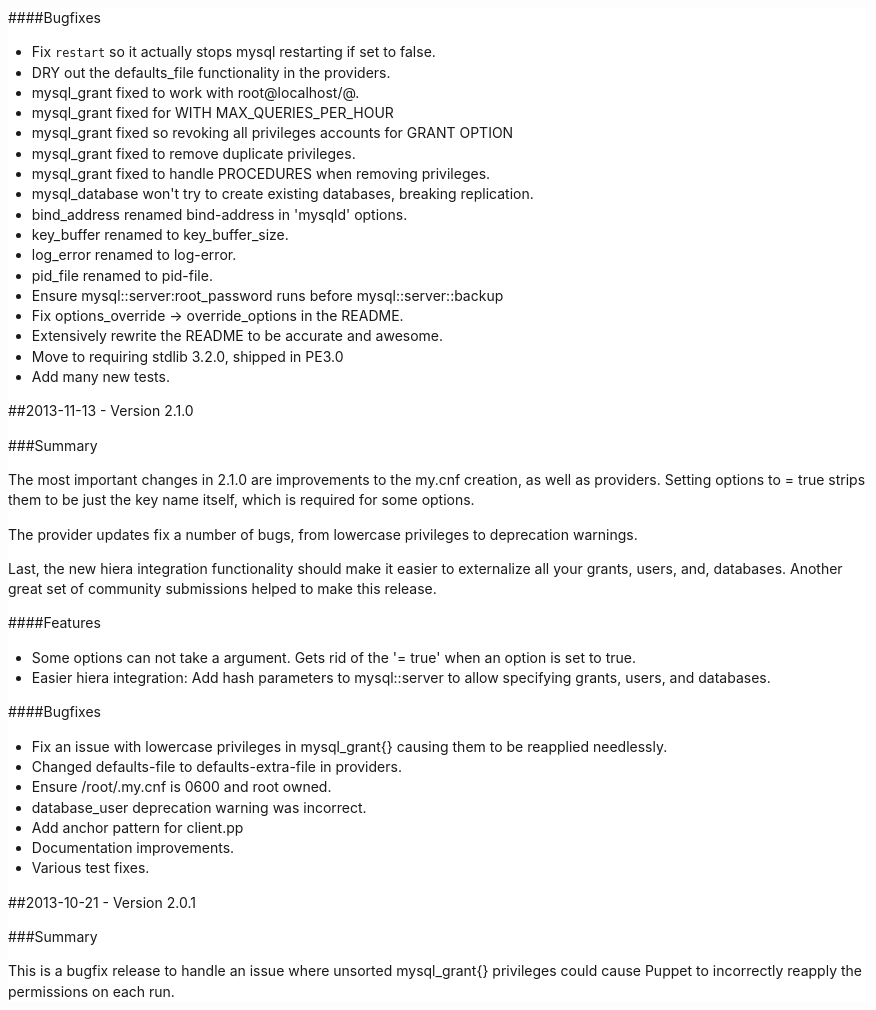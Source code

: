 ####Bugfixes
- Fix `restart` so it actually stops mysql restarting if set to false.
- DRY out the defaults_file functionality in the providers.
- mysql_grant fixed to work with root@localhost/@.
- mysql_grant fixed for WITH MAX_QUERIES_PER_HOUR
- mysql_grant fixed so revoking all privileges accounts for GRANT OPTION
- mysql_grant fixed to remove duplicate privileges.
- mysql_grant fixed to handle PROCEDURES when removing privileges.
- mysql_database won't try to create existing databases, breaking replication.
- bind_address renamed bind-address in 'mysqld' options.
- key_buffer renamed to key_buffer_size.
- log_error renamed to log-error.
- pid_file renamed to pid-file.
- Ensure mysql::server:root_password runs before mysql::server::backup
- Fix options_override -> override_options in the README.
- Extensively rewrite the README to be accurate and awesome.
- Move to requiring stdlib 3.2.0, shipped in PE3.0
- Add many new tests.


##2013-11-13 - Version 2.1.0

###Summary

The most important changes in 2.1.0 are improvements to the my.cnf creation,
as well as providers.  Setting options to = true strips them to be just the
key name itself, which is required for some options.

The provider updates fix a number of bugs, from lowercase privileges to
deprecation warnings.

Last, the new hiera integration functionality should make it easier to
externalize all your grants, users, and, databases.  Another great set of
community submissions helped to make this release.

####Features
- Some options can not take a argument. Gets rid of the '= true' when an
option is set to true.
- Easier hiera integration:  Add hash parameters to mysql::server to allow
specifying grants, users, and databases.

####Bugfixes
- Fix an issue with lowercase privileges in mysql_grant{} causing them to be reapplied needlessly.
- Changed defaults-file to defaults-extra-file in providers.
- Ensure /root/.my.cnf is 0600 and root owned.
- database_user deprecation warning was incorrect.
- Add anchor pattern for client.pp
- Documentation improvements.
- Various test fixes.


##2013-10-21 - Version 2.0.1

###Summary

This is a bugfix release to handle an issue where unsorted mysql_grant{}
privileges could cause Puppet to incorrectly reapply the permissions on
each run.
